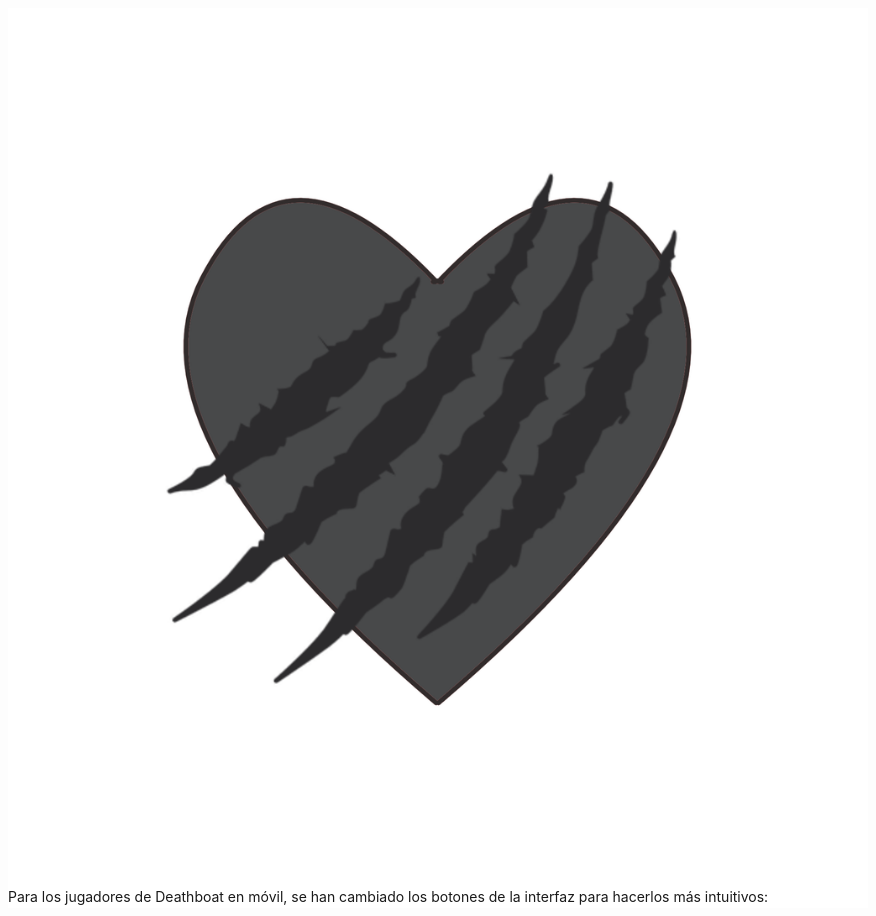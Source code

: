 ![Corazón tras perder 1 vida](GDDImages/icon_heartbreak.png)

Para los jugadores de Deathboat en móvil, se han cambiado los botones de la interfaz para hacerlos más intuitivos:
